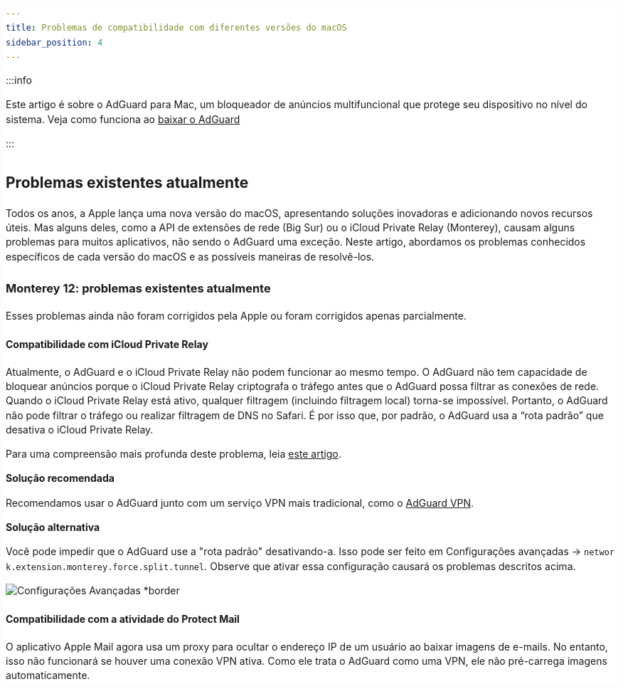 ```yaml
---
title: Problemas de compatibilidade com diferentes versões do macOS
sidebar_position: 4
---
```


:::info

Este artigo é sobre o AdGuard para Mac, um bloqueador de anúncios multifuncional que protege seu dispositivo no nível do sistema. Veja como funciona ao [baixar o AdGuard](https://agrd.io/download-kb-adblock)

:::

## Problemas existentes atualmente

Todos os anos, a Apple lança uma nova versão do macOS, apresentando soluções inovadoras e adicionando novos recursos úteis. Mas alguns deles, como a API de extensões de rede (Big Sur) ou o iCloud Private Relay (Monterey), causam alguns problemas para muitos aplicativos, não sendo o AdGuard uma exceção. Neste artigo, abordamos os problemas conhecidos específicos de cada versão do macOS e as possíveis maneiras de resolvê-los.

### Monterey 12: problemas existentes atualmente

Esses problemas ainda não foram corrigidos pela Apple ou foram corrigidos apenas parcialmente.

#### Compatibilidade com iCloud Private Relay

Atualmente, o AdGuard e o iCloud Private Relay não podem funcionar ao mesmo tempo. O AdGuard não tem capacidade de bloquear anúncios porque o iCloud Private Relay criptografa o tráfego antes que o AdGuard possa filtrar as conexões de rede. Quando o iCloud Private Relay está ativo, qualquer filtragem (incluindo filtragem local) torna-se impossível. Portanto, o AdGuard não pode filtrar o tráfego ou realizar filtragem de DNS no Safari. É por isso que, por padrão, o AdGuard usa a “rota padrão” que desativa o iCloud Private Relay.

Para uma compreensão mais profunda deste problema, leia [este artigo](../icloud-private-relay).

**Solução recomendada**

Recomendamos usar o AdGuard junto com um serviço VPN mais tradicional, como o [AdGuard VPN](https://adguard-vpn.com/).

**Solução alternativa**

Você pode impedir que o AdGuard use a "rota padrão" desativando-a. Isso pode ser feito em Configurações avançadas → `network.extension.monterey.force.split.tunnel`. Observe que ativar essa configuração causará os problemas descritos acima.

![Configurações Avançadas *border](https://cdn.adtidy.org/content/kb/ad_blocker/mac/mac_adguard_advanced_settings.jpg)

#### Compatibilidade com a atividade do Protect Mail

O aplicativo Apple Mail agora usa um proxy para ocultar o endereço IP de um usuário ao baixar imagens de e-mails. No entanto, isso não funcionará se houver uma conexão VPN ativa. Como ele trata o AdGuard como uma VPN, ele não pré-carrega imagens automaticamente.
